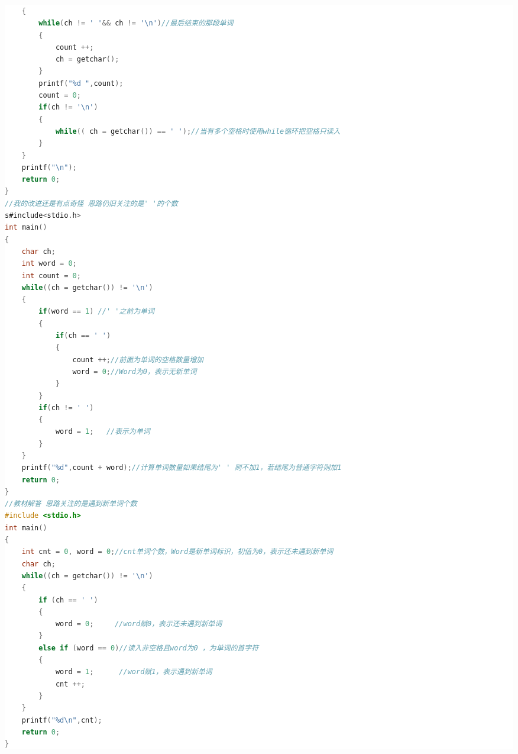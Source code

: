 ```c
    {
        while(ch != ' '&& ch != '\n')//最后结束的那段单词
        {
            count ++;
            ch = getchar();
        }
        printf("%d ",count);
        count = 0;
        if(ch != '\n')
        {
            while(( ch = getchar()) == ' ');//当有多个空格时使用while循环把空格只读入
        }
    }
    printf("\n");
    return 0;
}
//我的改进还是有点奇怪 思路仍旧关注的是' '的个数
s#include<stdio.h>
int main()
{
    char ch;
    int word = 0;
    int count = 0;
    while((ch = getchar()) != '\n')
    {
        if(word == 1) //' '之前为单词
        {
            if(ch == ' ')
            {
                count ++;//前面为单词的空格数量增加
                word = 0;//Word为0，表示无新单词
            }
        }
        if(ch != ' ')
        {
            word = 1;   //表示为单词
        }
    }
    printf("%d",count + word);//计算单词数量如果结尾为' ' 则不加1，若结尾为普通字符则加1
    return 0;
}
//教材解答 思路关注的是遇到新单词个数
#include <stdio.h>
int main()
{
    int cnt = 0, word = 0;//cnt单词个数，Word是新单词标识，初值为0，表示还未遇到新单词
    char ch;
    while((ch = getchar()) != '\n')
    {
        if (ch == ' ')
        {
            word = 0;     //word赋0，表示还未遇到新单词
        }
        else if (word == 0)//读入非空格且word为0 ，为单词的首字符
        {
            word = 1;      //word赋1，表示遇到新单词
            cnt ++;
        }
    }
    printf("%d\n",cnt);
    return 0;
}
```